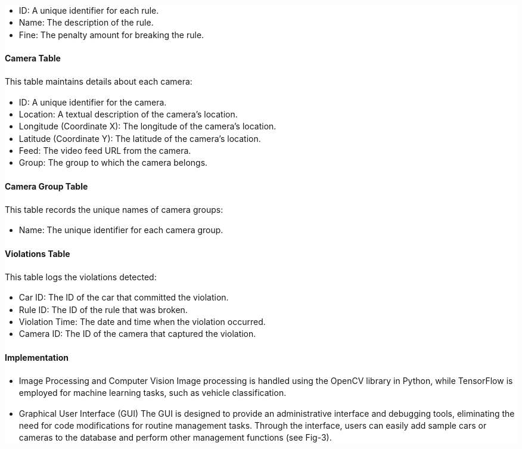 * ID: A unique identifier for each rule.
* Name: The description of the rule.
* Fine: The penalty amount for breaking the rule.


#### Camera Table
This table maintains details about each camera:

* ID: A unique identifier for the camera.
* Location: A textual description of the camera’s location.
* Longitude (Coordinate X): The longitude of the camera’s location.
* Latitude (Coordinate Y): The latitude of the camera’s location.
* Feed: The video feed URL from the camera.
* Group: The group to which the camera belongs.


#### Camera Group Table

This table records the unique names of camera groups:

* Name: The unique identifier for each camera group.


#### Violations Table
This table logs the violations detected:

* Car ID: The ID of the car that committed the violation.
* Rule ID: The ID of the rule that was broken.
* Violation Time: The date and time when the violation occurred.
* Camera ID: The ID of the camera that captured the violation.


#### Implementation

* Image Processing and Computer Vision
Image processing is handled using the OpenCV library in Python, while TensorFlow is employed for machine learning tasks, such as vehicle classification.

* Graphical User Interface (GUI)
The GUI is designed to provide an administrative interface and debugging tools, eliminating the need for code modifications for routine management tasks. Through the interface, users can easily add sample cars or cameras to the database and perform other management functions (see Fig-3).
